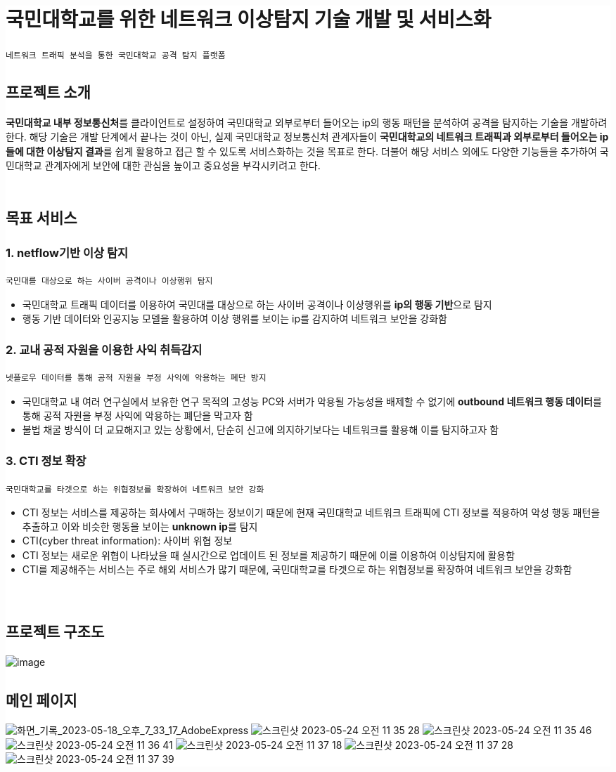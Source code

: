 # 국민대학교를 위한 네트워크 이상탐지 기술 개발 및 서비스화
```
네트워크 트래픽 분석을 통한 국민대학교 공격 탐지 플랫폼 
```

## 프로젝트 소개
**국민대학교 내부 정보통신처**를 클라이언트로 설정하여 국민대학교 외부로부터 들어오는 ip의 행동 패턴을 분석하여 공격을 탐지하는 기술을 개발하려한다. 해당 기술은 개발 단계에서 끝나는 것이 아닌, 실제 국민대학교 정보통신처 관계자들이 **국민대학교의 네트워크 트래픽과 외부로부터 들어오는 ip들에 대한 이상탐지 결과**를
쉽게 활용하고 접근 할 수 있도록 서비스화하는 것을 목표로 한다. 더불어 해당 서비스 외에도 다양한 기능들을 추가하여 국민대학교 관계자에게 보안에 대한 관심을 높이고 중요성을 부각시키려고 한다.
<br>
<br>

## 목표 서비스
### 1. netflow기반 이상 탐지
```
국민대를 대상으로 하는 사이버 공격이나 이상행위 탐지
```
* 국민대학교 트래픽 데이터를 이용하여 국민대를 대상으로 하는 사이버 공격이나 이상행위를 **ip의 행동 기반**으로 탐지
* 행동 기반 데이터와 인공지능 모델을 활용하여 이상 행위를 보이는 ip를 감지하여 네트워크 보안을 강화함

### 2. 교내 공적 자원을 이용한 사익 취득감지
```
넷플로우 데이터를 통해 공적 자원을 부정 사익에 악용하는 폐단 방지
```
* 국민대학교 내 여러 연구실에서 보유한 연구 목적의 고성능 PC와 서버가 악용될 가능성을 배제할 수 없기에 **outbound 네트워크 행동 데이터**를 통해 공적 자원을 부정 사익에 악용하는 폐단을 막고자 함
* 불법 채굴 방식이 더 교묘해지고 있는 상황에서, 단순히 신고에 의지하기보다는 네트워크를 활용해 이를 탐지하고자 함

### 3. CTI 정보 확장
```
국민대학교를 타겟으로 하는 위협정보를 확장하여 네트워크 보안 강화
```
* CTI 정보는 서비스를 제공하는 회사에서 구매하는 정보이기 때문에 현재 국민대학교 네트워크 트래픽에 CTI 정보를 적용하여 악성 행동 패턴을 추출하고 이와 비슷한 행동을 보이는 **unknown ip**를 탐지
* CTI(cyber threat information): 사이버 위협 정보
* CTI 정보는 새로운 위협이 나타났을 때 실시간으로 업데이트 된 정보를 제공하기 때문에 이를 이용하여 이상탐지에 활용함  
* CTI를 제공해주는 서비스는 주로 해외 서비스가 많기 때문에, 국민대학교를 타겟으로 하는 위협정보를 확장하여 네트워크 보안을 강화함
<br>

## 프로젝트 구조도 
<img width="600" alt="image" src="https://github.com/kookmin-sw/capstone-2023-39/assets/70675133/3cafebe8-4045-4f25-8326-8e12fa414f62">

## 메인 페이지 

![화면_기록_2023-05-18_오후_7_33_17_AdobeExpress](https://github.com/kookmin-sw/capstone-2023-39/assets/70675133/55ae96b6-674c-488d-926f-9ef394163afd)
<img width="1377" alt="스크린샷 2023-05-24 오전 11 35 28" src="https://github.com/kookmin-sw/capstone-2023-39/assets/70675133/367b8b71-c63b-498c-9174-0d13c65a41fe">
<img width="1369" alt="스크린샷 2023-05-24 오전 11 35 46" src="https://github.com/kookmin-sw/capstone-2023-39/assets/70675133/ae81e92b-141f-4337-990e-6258fb1e2c9d">
<img width="1366" alt="스크린샷 2023-05-24 오전 11 36 41" src="https://github.com/kookmin-sw/capstone-2023-39/assets/70675133/08d22911-0eb6-444d-9774-be5f24ddd8c2">
<img width="1356" alt="스크린샷 2023-05-24 오전 11 37 18" src="https://github.com/kookmin-sw/capstone-2023-39/assets/70675133/82af0d7e-494e-4ef6-9103-df7db0d4116a">
<img width="1353" alt="스크린샷 2023-05-24 오전 11 37 28" src="https://github.com/kookmin-sw/capstone-2023-39/assets/70675133/df065d26-70e9-4f5e-9f79-41a0d65c85fb">
<img width="1353" alt="스크린샷 2023-05-24 오전 11 37 39" src="https://github.com/kookmin-sw/capstone-2023-39/assets/70675133/d91cd9c9-d466-40ea-87e8-094d47b3a9c2">

